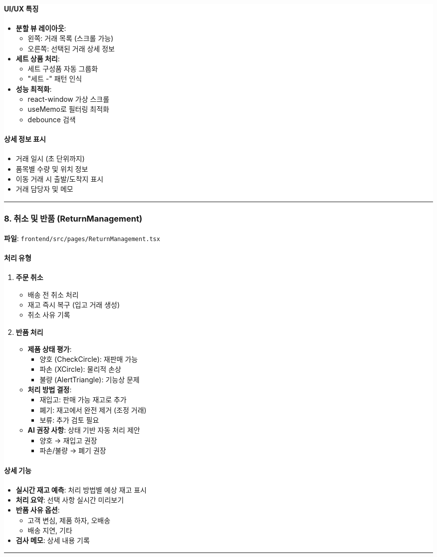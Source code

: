 #### UI/UX 특징
- **분할 뷰 레이아웃**: 
  - 왼쪽: 거래 목록 (스크롤 가능)
  - 오른쪽: 선택된 거래 상세 정보
- **세트 상품 처리**: 
  - 세트 구성품 자동 그룹화
  - "세트 -" 패턴 인식
- **성능 최적화**: 
  - react-window 가상 스크롤
  - useMemo로 필터링 최적화
  - debounce 검색

#### 상세 정보 표시
- 거래 일시 (초 단위까지)
- 품목별 수량 및 위치 정보
- 이동 거래 시 출발/도착지 표시
- 거래 담당자 및 메모

---

### 8. 취소 및 반품 (ReturnManagement)
**파일**: `frontend/src/pages/ReturnManagement.tsx`

#### 처리 유형
1. **주문 취소**
   - 배송 전 취소 처리
   - 재고 즉시 복구 (입고 거래 생성)
   - 취소 사유 기록

2. **반품 처리**
   - **제품 상태 평가**: 
     - 양호 (CheckCircle): 재판매 가능
     - 파손 (XCircle): 물리적 손상
     - 불량 (AlertTriangle): 기능상 문제
   - **처리 방법 결정**:
     - 재입고: 판매 가능 재고로 추가
     - 폐기: 재고에서 완전 제거 (조정 거래)
     - 보류: 추가 검토 필요
   - **AI 권장 사항**: 상태 기반 자동 처리 제안
     - 양호 → 재입고 권장
     - 파손/불량 → 폐기 권장

#### 상세 기능
- **실시간 재고 예측**: 처리 방법별 예상 재고 표시
- **처리 요약**: 선택 사항 실시간 미리보기
- **반품 사유 옵션**: 
  - 고객 변심, 제품 하자, 오배송
  - 배송 지연, 기타
- **검사 메모**: 상세 내용 기록

---
